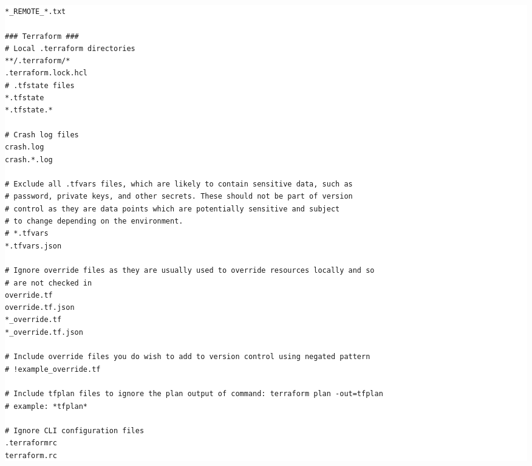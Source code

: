 ```gitignore
*_REMOTE_*.txt

### Terraform ###
# Local .terraform directories
**/.terraform/*
.terraform.lock.hcl
# .tfstate files
*.tfstate
*.tfstate.*

# Crash log files
crash.log
crash.*.log

# Exclude all .tfvars files, which are likely to contain sensitive data, such as
# password, private keys, and other secrets. These should not be part of version
# control as they are data points which are potentially sensitive and subject
# to change depending on the environment.
# *.tfvars
*.tfvars.json

# Ignore override files as they are usually used to override resources locally and so
# are not checked in
override.tf
override.tf.json
*_override.tf
*_override.tf.json

# Include override files you do wish to add to version control using negated pattern
# !example_override.tf

# Include tfplan files to ignore the plan output of command: terraform plan -out=tfplan
# example: *tfplan*

# Ignore CLI configuration files
.terraformrc
terraform.rc
```
